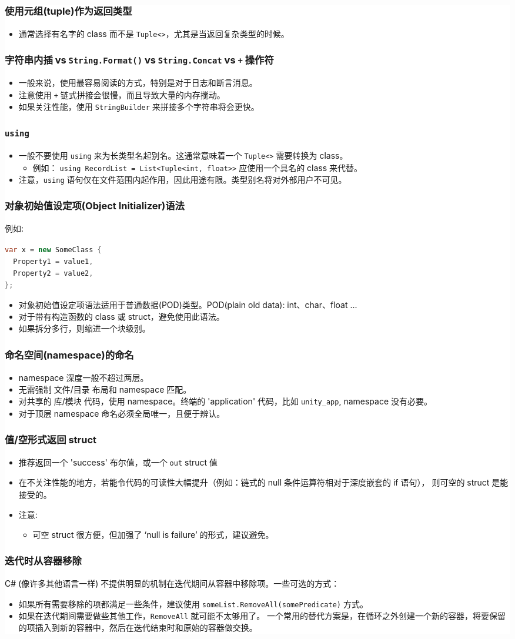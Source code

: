 ### 使用元组(tuple)作为返回类型

*   通常选择有名字的 class 而不是 `Tuple<>`，尤其是当返回复杂类型的时候。

### 字符串内插 vs `String.Format()` vs `String.Concat` vs `+` 操作符

*   一般来说，使用最容易阅读的方式，特别是对于日志和断言消息。
*   注意使用 `+` 链式拼接会很慢，而且导致大量的内存搅动。
*   如果关注性能，使用 `StringBuilder` 来拼接多个字符串将会更快。

### `using`

*   一般不要使用 `using` 来为长类型名起别名。这通常意味着一个 `Tuple<>` 需要转换为 class。
    *   例如： `using RecordList = List<Tuple<int, float>>` 应使用一个具名的 class 来代替。
*   注意，`using` 语句仅在文件范围内起作用，因此用途有限。类型别名将对外部用户不可见。

### 对象初始值设定项(Object Initializer)语法

例如:

```c#
var x = new SomeClass {
  Property1 = value1,
  Property2 = value2,
};
```

*   对象初始值设定项语法适用于普通数据(POD)类型。POD(plain old data): int、char、float ...
*   对于带有构造函数的 class 或 struct，避免使用此语法。
*   如果拆分多行，则缩进一个块级别。

### 命名空间(namespace)的命名

*   namespace 深度一般不超过两层。
*   无需强制 文件/目录 布局和 namespace 匹配。
*   对共享的 库/模块 代码，使用 namespace。终端的 'application' 代码，比如 `unity_app`, namespace 没有必要。
*   对于顶层 namespace 命名必须全局唯一，且便于辨认。

### 值/空形式返回 struct

*   推荐返回一个 'success' 布尔值，或一个 `out` struct 值
*   在不关注性能的地方，若能令代码的可读性大幅提升（例如：链式的 null 条件运算符相对于深度嵌套的 if 语句），
    则可空的 struct 是能接受的。
*   注意:

    *   可空 struct 很方便，但加强了 ‘null is failure’ 的形式，建议避免。

### 迭代时从容器移除

C# (像许多其他语言一样) 不提供明显的机制在迭代期间从容器中移除项。一些可选的方式：

*   如果所有需要移除的项都满足一些条件，建议使用 `someList.RemoveAll(somePredicate)` 方式。
*   如果在迭代期间需要做些其他工作，`RemoveAll` 就可能不太够用了。
    一个常用的替代方案是，在循环之外创建一个新的容器，将要保留的项插入到新的容器中，然后在迭代结束时和原始的容器做交换。
